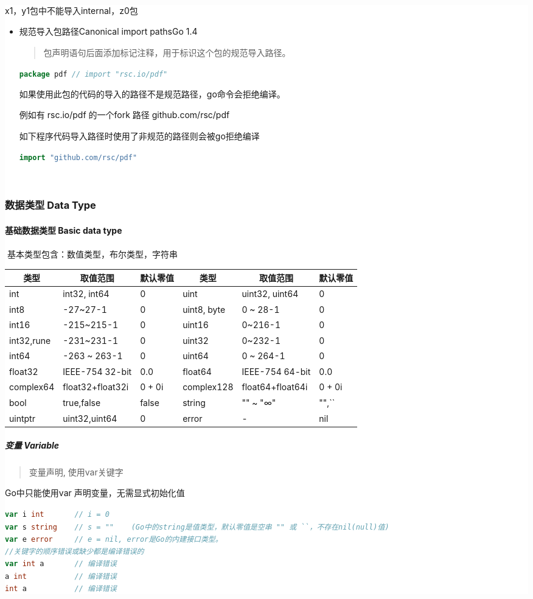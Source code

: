   x1，y1包中不能导入internal，z0包

- 规范导入包路径Canonical import pathsGo 1.4

  > 包声明语句后面添加标记注释，用于标识这个包的规范导入路径。

  ```Go
  package pdf // import "rsc.io/pdf"
  ```

  如果使用此包的代码的导入的路径不是规范路径，go命令会拒绝编译。

  例如有 rsc.io/pdf 的一个fork 路径 github.com/rsc/pdf

  如下程序代码导入路径时使用了非规范的路径则会被go拒绝编译

  ```go
  import "github.com/rsc/pdf"
  ```

  ​

### 数据类型 Data Type

#### 基础数据类型 Basic data type

​	基本类型包含：数值类型，布尔类型，字符串

| 类型         | 取值范围             | 默认零值   | 类型          | 取值范围             | 默认零值   |
| ---------- | ---------------- | ------ | ----------- | ---------------- | ------ |
| int        | int32, int64     | 0      | uint        | uint32, uint64   | 0      |
| int8       | -27~27-1         | 0      | uint8, byte | 0 ~ 28-1         | 0      |
| int16      | -215~215-1       | 0      | uint16      | 0~216-1          | 0      |
| int32,rune | -231~231-1       | 0      | uint32      | 0~232-1          | 0      |
| int64      | -263 ~ 263-1     | 0      | uint64      | 0 ~ 264-1        | 0      |
| float32    | IEEE-754 32-bit  | 0.0    | float64     | IEEE-754 64-bit  | 0.0    |
| complex64  | float32+float32i | 0 + 0i | complex128  | float64+float64i | 0 + 0i |
| bool       | true,false       | false  | string      | "" ~ "∞"         | "",``  |
| uintptr    | uint32,uint64    | 0      | error       | -                | nil    |

##### 变量 Variable

> 变量声明, 使用var关键字

Go中只能使用var 声明变量，无需显式初始化值

```go
var i int       // i = 0
var s string    // s = ""    (Go中的string是值类型，默认零值是空串 "" 或 ``，不存在nil(null)值)
var e error     // e = nil, error是Go的内建接口类型。
//关键字的顺序错误或缺少都是编译错误的
var int a       // 编译错误
a int           // 编译错误
int a           // 编译错误
```
